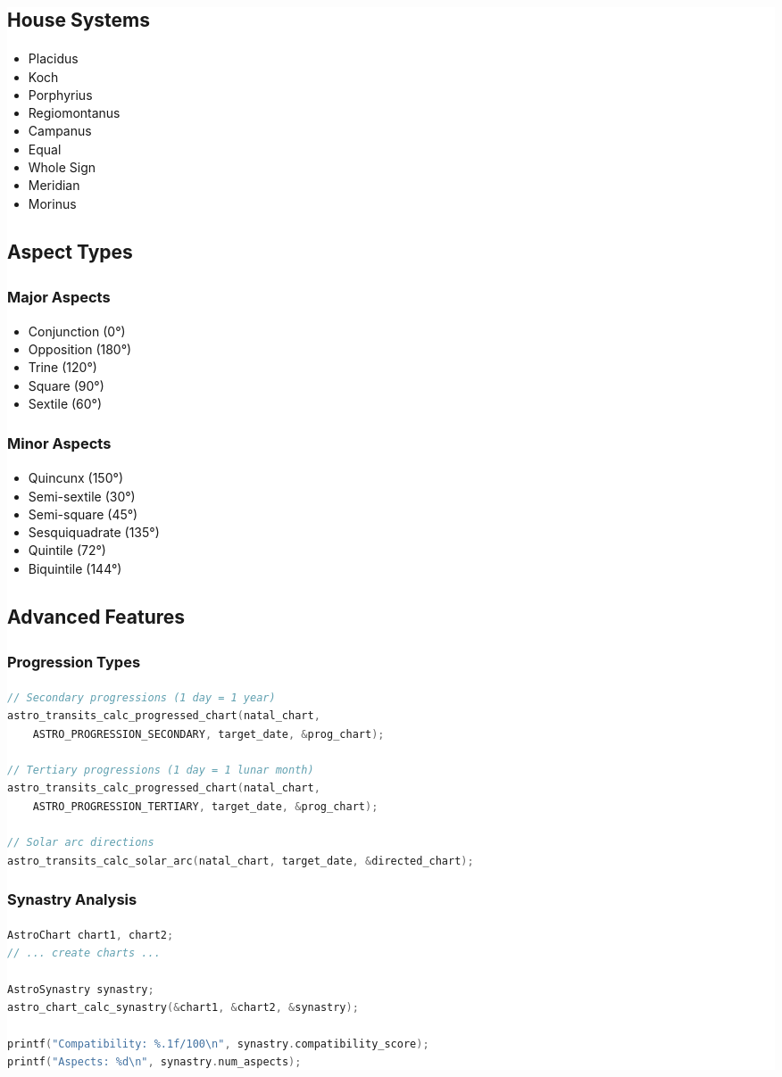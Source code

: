 ## House Systems

- Placidus
- Koch
- Porphyrius
- Regiomontanus
- Campanus
- Equal
- Whole Sign
- Meridian
- Morinus

## Aspect Types

### Major Aspects
- Conjunction (0°)
- Opposition (180°)
- Trine (120°)
- Square (90°)
- Sextile (60°)

### Minor Aspects
- Quincunx (150°)
- Semi-sextile (30°)
- Semi-square (45°)
- Sesquiquadrate (135°)
- Quintile (72°)
- Biquintile (144°)

## Advanced Features

### Progression Types

```c
// Secondary progressions (1 day = 1 year)
astro_transits_calc_progressed_chart(natal_chart,
    ASTRO_PROGRESSION_SECONDARY, target_date, &prog_chart);

// Tertiary progressions (1 day = 1 lunar month)
astro_transits_calc_progressed_chart(natal_chart,
    ASTRO_PROGRESSION_TERTIARY, target_date, &prog_chart);

// Solar arc directions
astro_transits_calc_solar_arc(natal_chart, target_date, &directed_chart);
```

### Synastry Analysis

```c
AstroChart chart1, chart2;
// ... create charts ...

AstroSynastry synastry;
astro_chart_calc_synastry(&chart1, &chart2, &synastry);

printf("Compatibility: %.1f/100\n", synastry.compatibility_score);
printf("Aspects: %d\n", synastry.num_aspects);
```
